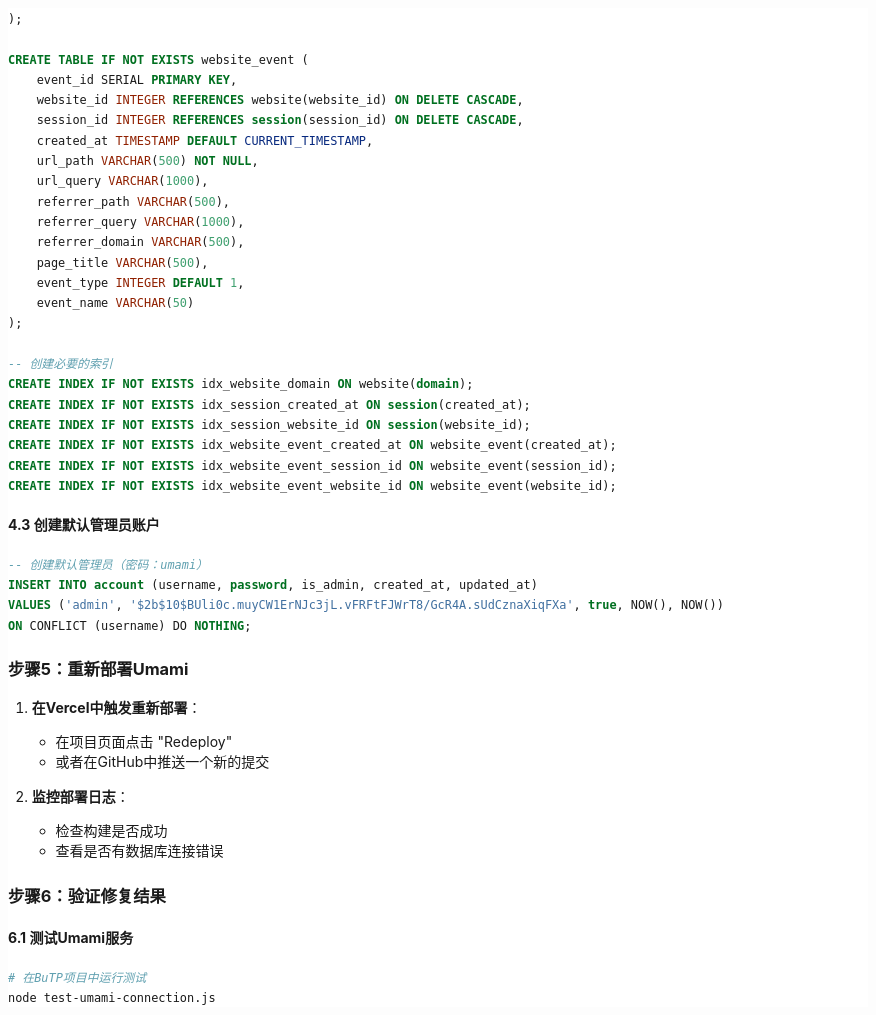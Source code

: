 ```sql
);

CREATE TABLE IF NOT EXISTS website_event (
    event_id SERIAL PRIMARY KEY,
    website_id INTEGER REFERENCES website(website_id) ON DELETE CASCADE,
    session_id INTEGER REFERENCES session(session_id) ON DELETE CASCADE,
    created_at TIMESTAMP DEFAULT CURRENT_TIMESTAMP,
    url_path VARCHAR(500) NOT NULL,
    url_query VARCHAR(1000),
    referrer_path VARCHAR(500),
    referrer_query VARCHAR(1000),
    referrer_domain VARCHAR(500),
    page_title VARCHAR(500),
    event_type INTEGER DEFAULT 1,
    event_name VARCHAR(50)
);

-- 创建必要的索引
CREATE INDEX IF NOT EXISTS idx_website_domain ON website(domain);
CREATE INDEX IF NOT EXISTS idx_session_created_at ON session(created_at);
CREATE INDEX IF NOT EXISTS idx_session_website_id ON session(website_id);
CREATE INDEX IF NOT EXISTS idx_website_event_created_at ON website_event(created_at);
CREATE INDEX IF NOT EXISTS idx_website_event_session_id ON website_event(session_id);
CREATE INDEX IF NOT EXISTS idx_website_event_website_id ON website_event(website_id);
```

#### 4.3 创建默认管理员账户

```sql
-- 创建默认管理员（密码：umami）
INSERT INTO account (username, password, is_admin, created_at, updated_at) 
VALUES ('admin', '$2b$10$BUli0c.muyCW1ErNJc3jL.vFRFtFJWrT8/GcR4A.sUdCznaXiqFXa', true, NOW(), NOW())
ON CONFLICT (username) DO NOTHING;
```

### 步骤5：重新部署Umami

1. **在Vercel中触发重新部署**：
   - 在项目页面点击 "Redeploy"
   - 或者在GitHub中推送一个新的提交

2. **监控部署日志**：
   - 检查构建是否成功
   - 查看是否有数据库连接错误

### 步骤6：验证修复结果

#### 6.1 测试Umami服务

```bash
# 在BuTP项目中运行测试
node test-umami-connection.js
```
